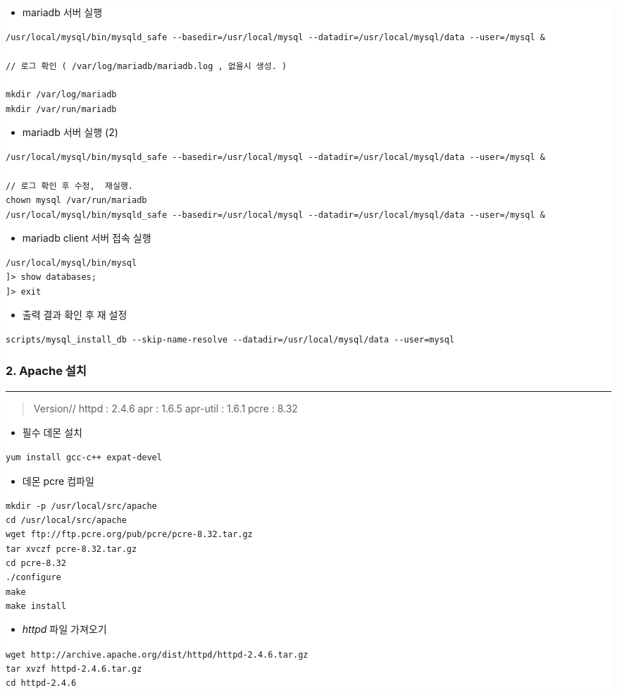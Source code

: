 - mariadb 서버 실행
```linux
/usr/local/mysql/bin/mysqld_safe --basedir=/usr/local/mysql --datadir=/usr/local/mysql/data --user=/mysql &

// 로그 확인 ( /var/log/mariadb/mariadb.log , 없을시 생성. )

mkdir /var/log/mariadb
mkdir /var/run/mariadb
```

- mariadb 서버 실행 (2)
```linux 
/usr/local/mysql/bin/mysqld_safe --basedir=/usr/local/mysql --datadir=/usr/local/mysql/data --user=/mysql &

// 로그 확인 후 수정,  재실행.
chown mysql /var/run/mariadb
/usr/local/mysql/bin/mysqld_safe --basedir=/usr/local/mysql --datadir=/usr/local/mysql/data --user=/mysql &
```

- mariadb client 서버 접속 실행
```linux
/usr/local/mysql/bin/mysql
]> show databases;
]> exit
```

- 출력 결과 확인 후 재 설정
``` linux
scripts/mysql_install_db --skip-name-resolve --datadir=/usr/local/mysql/data --user=mysql
```
### 2. Apache 설치
----
> Version// httpd : 2.4.6 apr : 1.6.5  apr-util : 1.6.1 pcre : 8.32

- 필수 데몬 설치
```linux
yum install gcc-c++ expat-devel
```

- 데몬 pcre 컴파일
```linux
mkdir -p /usr/local/src/apache
cd /usr/local/src/apache
wget ftp://ftp.pcre.org/pub/pcre/pcre-8.32.tar.gz
tar xvczf pcre-8.32.tar.gz
cd pcre-8.32
./configure
make
make install
```

- _httpd_ 파일 가져오기
```linux
wget http://archive.apache.org/dist/httpd/httpd-2.4.6.tar.gz
tar xvzf httpd-2.4.6.tar.gz
cd httpd-2.4.6
```
